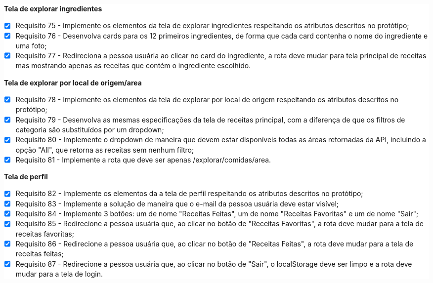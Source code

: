 **Tela de explorar ingredientes**
- [x] Requisito 75 - Implemente os elementos da tela de explorar ingredientes respeitando os atributos descritos no protótipo;
- [x] Requisito 76 - Desenvolva cards para os 12 primeiros ingredientes, de forma que cada card contenha o nome do ingrediente e uma foto;
- [x] Requisito 77 - Redireciona a pessoa usuária ao clicar no card do ingrediente, a rota deve mudar para tela principal de receitas mas mostrando apenas as receitas que contém o ingrediente escolhido.
 
**Tela de explorar por local de origem/area**
- [x] Requisito 78 - Implemente os elementos da tela de explorar por local de origem respeitando os atributos descritos no protótipo;
- [x] Requisito 79 - Desenvolva as mesmas especificações da tela de receitas principal, com a diferença de que os filtros de categoria são substituídos por um dropdown;
- [x] Requisito 80 - Implemente o dropdown de maneira que devem estar disponíveis todas as áreas retornadas da API, incluindo a opção "All", que retorna as receitas sem nenhum filtro;
- [x] Requisito 81 - Implemente a rota que deve ser apenas /explorar/comidas/area.
 
**Tela de perfil**
- [x] Requisito 82 - Implemente os elementos da a tela de perfil respeitando os atributos descritos no protótipo;
- [x] Requisito 83 - Implemente a solução de maneira que o e-mail da pessoa usuária deve estar visível;
- [x] Requisito 84 - Implemente 3 botões: um de nome "Receitas Feitas", um de nome "Receitas Favoritas" e um de nome "Sair";
- [x] Requisito 85 - Redirecione a pessoa usuária que, ao clicar no botão de "Receitas Favoritas", a rota deve mudar para a tela de receitas favoritas;
- [x] Requisito 86 - Redirecione a pessoa usuária que, ao clicar no botão de "Receitas Feitas", a rota deve mudar para a tela de receitas feitas;
- [x] Requisito 87 - Redirecione a pessoa usuária que, ao clicar no botão de "Sair", o localStorage deve ser limpo e a rota deve mudar para a tela de login.
